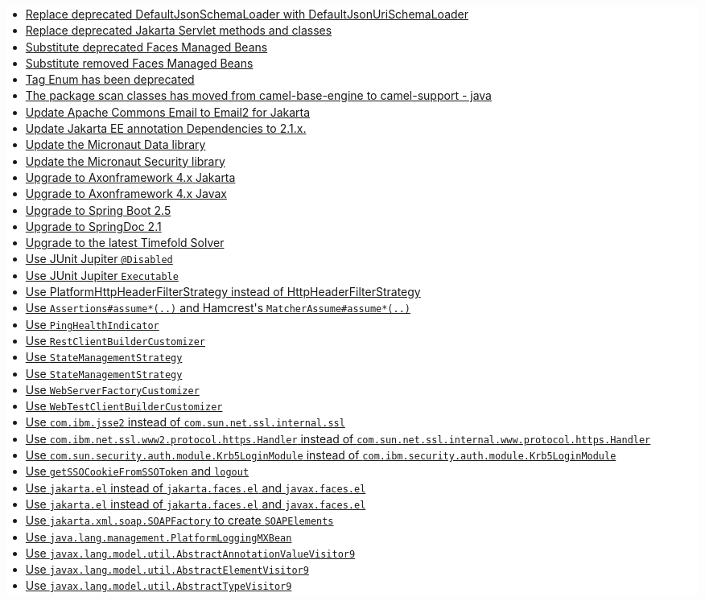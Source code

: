 * [Replace deprecated DefaultJsonSchemaLoader with DefaultJsonUriSchemaLoader](/recipes/org/apache/camel/upgrade/camel44/defaultjsonschemaloader.md)
* [Replace deprecated Jakarta Servlet methods and classes](/recipes/com/oracle/weblogic/rewrite/jakarta/removalsservletjakarta9.md)
* [Substitute deprecated Faces Managed Beans](/recipes/com/oracle/weblogic/rewrite/jakarta/facesmanagedbeansremoved3.md)
* [Substitute removed Faces Managed Beans](/recipes/java/migrate/jakarta/facesmanagedbeansremoved.md)
* [Tag Enum has been deprecated](/recipes/org/apache/camel/upgrade/camel41/tracingtag.md)
* [The package scan classes has moved from camel-base-engine to camel-support - java](/recipes/org/apache/camel/upgrade/camel412/scanclassesmoved.md)
* [Update Apache Commons Email to Email2 for Jakarta](/recipes/java/migrate/jakarta/updateapachecommonsemaildependencies.md)
* [Update Jakarta EE annotation Dependencies to 2.1.x.](/recipes/java/migrate/jakarta/updatejakartaannotations2.md)
* [Update the Micronaut Data library](/recipes/java/micronaut/updatemicronautdata.md)
* [Update the Micronaut Security library](/recipes/java/micronaut/updatemicronautsecurity.md)
* [Upgrade to Axonframework 4.x Jakarta](/recipes/org/axonframework/migration/upgradeaxonframework_4_jakarta.md)
* [Upgrade to Axonframework 4.x Javax](/recipes/org/axonframework/migration/upgradeaxonframework_4_javax.md)
* [Upgrade to Spring Boot 2.5](/recipes/java/spring/boot2/upgradespringboot_2_5.md)
* [Upgrade to SpringDoc 2.1](/recipes/java/springdoc/upgradespringdoc_2.md)
* [Upgrade to the latest Timefold Solver](/recipes/ai/timefold/solver/migration/tolatest.md)
* [Use JUnit Jupiter `@Disabled`](/recipes/java/testing/junit5/ignoretodisabled.md)
* [Use JUnit Jupiter `Executable`](/recipes/java/testing/junit5/throwingrunnabletoexecutable.md)
* [Use PlatformHttpHeaderFilterStrategy instead of HttpHeaderFilterStrategy](/recipes/org/apache/camel/upgrade/camel411/platformhttpfilterstrategy.md)
* [Use `Assertions#assume*(..)` and Hamcrest&#39;s `MatcherAssume#assume*(..)`](/recipes/java/testing/junit5/migrateassumptions.md)
* [Use `PingHealthIndicator`](/recipes/java/spring/boot2/migrateapplicationhealthindicatortopinghealthindicator.md)
* [Use `RestClientBuilderCustomizer`](/recipes/java/spring/boot2/migraterestclientbuildercustomizerpackagename.md)
* [Use `StateManagementStrategy`](/recipes/com/oracle/weblogic/rewrite/jakarta/removedstatemanagermethods3.md)
* [Use `StateManagementStrategy`](/recipes/java/migrate/jakarta/removedstatemanagermethods.md)
* [Use `WebServerFactoryCustomizer`](/recipes/java/spring/boot2/migratetowebserverfactorycustomizer.md)
* [Use `WebTestClientBuilderCustomizer`](/recipes/java/spring/boot2/migratewebtestclientbuildercustomizerpackagename.md)
* [Use `com.ibm.jsse2` instead of `com.sun.net.ssl.internal.ssl`](/recipes/java/migrate/jredonotusesunnetsslinternalsslprovider.md)
* [Use `com.ibm.net.ssl.www2.protocol.https.Handler` instead of `com.sun.net.ssl.internal.www.protocol.https.Handler`](/recipes/java/migrate/jredonotusesunnetsslinternalwwwprotocolhttpshandler.md)
* [Use `com.sun.security.auth.module.Krb5LoginModule` instead of `com.ibm.security.auth.module.Krb5LoginModule`](/recipes/java/migrate/krb5loginmoduleclass.md)
* [Use `getSSOCookieFromSSOToken` and `logout`](/recipes/java/liberty/websphereunavailablessomethods.md)
* [Use `jakarta.el` instead of `jakarta.faces.el` and `javax.faces.el`](/recipes/com/oracle/weblogic/rewrite/jakarta/removedjakartafaces3expressionlanguageclasses.md)
* [Use `jakarta.el` instead of `jakarta.faces.el` and `javax.faces.el`](/recipes/java/migrate/jakarta/removedjakartafacesexpressionlanguageclasses.md)
* [Use `jakarta.xml.soap.SOAPFactory` to create `SOAPElements`](/recipes/java/migrate/jakarta/removedsoapelementfactory.md)
* [Use `java.lang.management.PlatformLoggingMXBean`](/recipes/java/migrate/logging/migrateinterfaceloggingmxbeantoplatformloggingmxbean.md)
* [Use `javax.lang.model.util.AbstractAnnotationValueVisitor9`](/recipes/java/migrate/javax/migrateabstractannotationvaluevisitor6to9.md)
* [Use `javax.lang.model.util.AbstractElementVisitor9`](/recipes/java/migrate/javax/migrateabstractelementvisitor6to9.md)
* [Use `javax.lang.model.util.AbstractTypeVisitor9`](/recipes/java/migrate/javax/migrateabstracttypevisitor6to9.md)